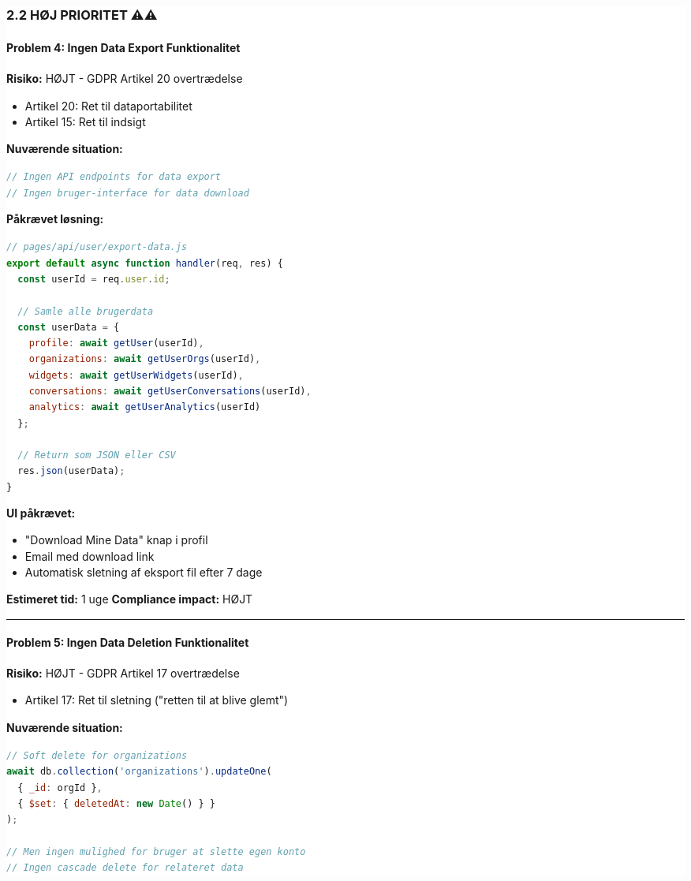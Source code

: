 
### 2.2 HØJ PRIORITET ⚠️⚠️

#### **Problem 4: Ingen Data Export Funktionalitet**

**Risiko:** HØJT - GDPR Artikel 20 overtrædelse
- Artikel 20: Ret til dataportabilitet
- Artikel 15: Ret til indsigt

**Nuværende situation:**
```javascript
// Ingen API endpoints for data export
// Ingen bruger-interface for data download
```

**Påkrævet løsning:**
```javascript
// pages/api/user/export-data.js
export default async function handler(req, res) {
  const userId = req.user.id;
  
  // Samle alle brugerdata
  const userData = {
    profile: await getUser(userId),
    organizations: await getUserOrgs(userId),
    widgets: await getUserWidgets(userId),
    conversations: await getUserConversations(userId),
    analytics: await getUserAnalytics(userId)
  };
  
  // Return som JSON eller CSV
  res.json(userData);
}
```

**UI påkrævet:**
- "Download Mine Data" knap i profil
- Email med download link
- Automatisk sletning af eksport fil efter 7 dage

**Estimeret tid:** 1 uge
**Compliance impact:** HØJT

---

#### **Problem 5: Ingen Data Deletion Funktionalitet**

**Risiko:** HØJT - GDPR Artikel 17 overtrædelse
- Artikel 17: Ret til sletning ("retten til at blive glemt")

**Nuværende situation:**
```javascript
// Soft delete for organizations
await db.collection('organizations').updateOne(
  { _id: orgId },
  { $set: { deletedAt: new Date() } }
);

// Men ingen mulighed for bruger at slette egen konto
// Ingen cascade delete for relateret data
```

